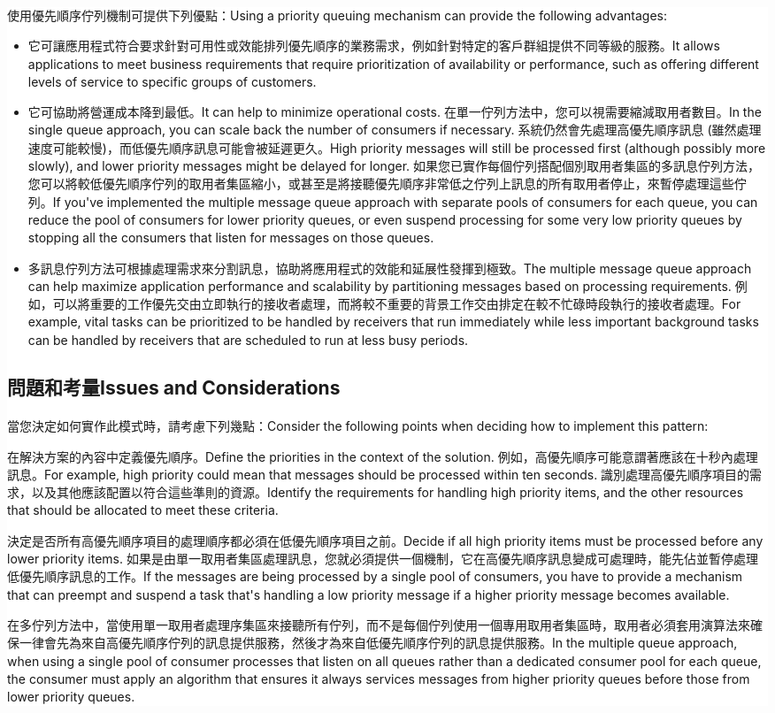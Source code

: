 <span data-ttu-id="eafc2-131">使用優先順序佇列機制可提供下列優點：</span><span class="sxs-lookup"><span data-stu-id="eafc2-131">Using a priority queuing mechanism can provide the following advantages:</span></span>

- <span data-ttu-id="eafc2-132">它可讓應用程式符合要求針對可用性或效能排列優先順序的業務需求，例如針對特定的客戶群組提供不同等級的服務。</span><span class="sxs-lookup"><span data-stu-id="eafc2-132">It allows applications to meet business requirements that require prioritization of availability or performance, such as offering different levels of service to specific groups of customers.</span></span>

- <span data-ttu-id="eafc2-133">它可協助將營運成本降到最低。</span><span class="sxs-lookup"><span data-stu-id="eafc2-133">It can help to minimize operational costs.</span></span> <span data-ttu-id="eafc2-134">在單一佇列方法中，您可以視需要縮減取用者數目。</span><span class="sxs-lookup"><span data-stu-id="eafc2-134">In the single queue approach, you can scale back the number of consumers if necessary.</span></span> <span data-ttu-id="eafc2-135">系統仍然會先處理高優先順序訊息 (雖然處理速度可能較慢)，而低優先順序訊息可能會被延遲更久。</span><span class="sxs-lookup"><span data-stu-id="eafc2-135">High priority messages will still be processed first (although possibly more slowly), and lower priority messages might be delayed for longer.</span></span> <span data-ttu-id="eafc2-136">如果您已實作每個佇列搭配個別取用者集區的多訊息佇列方法，您可以將較低優先順序佇列的取用者集區縮小，或甚至是將接聽優先順序非常低之佇列上訊息的所有取用者停止，來暫停處理這些佇列。</span><span class="sxs-lookup"><span data-stu-id="eafc2-136">If you've implemented the multiple message queue approach with separate pools of consumers for each queue, you can reduce the pool of consumers for lower priority queues, or even suspend processing for some very low priority queues by stopping all the consumers that listen for messages on those queues.</span></span>

- <span data-ttu-id="eafc2-137">多訊息佇列方法可根據處理需求來分割訊息，協助將應用程式的效能和延展性發揮到極致。</span><span class="sxs-lookup"><span data-stu-id="eafc2-137">The multiple message queue approach can help maximize application performance and scalability by partitioning messages based on processing requirements.</span></span> <span data-ttu-id="eafc2-138">例如，可以將重要的工作優先交由立即執行的接收者處理，而將較不重要的背景工作交由排定在較不忙碌時段執行的接收者處理。</span><span class="sxs-lookup"><span data-stu-id="eafc2-138">For example, vital tasks can be prioritized to be handled by receivers that run immediately while less important background tasks can be handled by receivers that are scheduled to run at less busy periods.</span></span>

## <a name="issues-and-considerations"></a><span data-ttu-id="eafc2-139">問題和考量</span><span class="sxs-lookup"><span data-stu-id="eafc2-139">Issues and Considerations</span></span>

<span data-ttu-id="eafc2-140">當您決定如何實作此模式時，請考慮下列幾點：</span><span class="sxs-lookup"><span data-stu-id="eafc2-140">Consider the following points when deciding how to implement this pattern:</span></span>

<span data-ttu-id="eafc2-141">在解決方案的內容中定義優先順序。</span><span class="sxs-lookup"><span data-stu-id="eafc2-141">Define the priorities in the context of the solution.</span></span> <span data-ttu-id="eafc2-142">例如，高優先順序可能意謂著應該在十秒內處理訊息。</span><span class="sxs-lookup"><span data-stu-id="eafc2-142">For example, high priority could mean that messages should be processed within ten seconds.</span></span> <span data-ttu-id="eafc2-143">識別處理高優先順序項目的需求，以及其他應該配置以符合這些準則的資源。</span><span class="sxs-lookup"><span data-stu-id="eafc2-143">Identify the requirements for handling high priority items, and the other resources that should be allocated to meet these criteria.</span></span>

<span data-ttu-id="eafc2-144">決定是否所有高優先順序項目的處理順序都必須在低優先順序項目之前。</span><span class="sxs-lookup"><span data-stu-id="eafc2-144">Decide if all high priority items must be processed before any lower priority items.</span></span> <span data-ttu-id="eafc2-145">如果是由單一取用者集區處理訊息，您就必須提供一個機制，它在高優先順序訊息變成可處理時，能先佔並暫停處理低優先順序訊息的工作。</span><span class="sxs-lookup"><span data-stu-id="eafc2-145">If the messages are being processed by a single pool of consumers, you have to provide a mechanism that can preempt and suspend a task that's handling a low priority message if a higher priority message becomes available.</span></span>

<span data-ttu-id="eafc2-146">在多佇列方法中，當使用單一取用者處理序集區來接聽所有佇列，而不是每個佇列使用一個專用取用者集區時，取用者必須套用演算法來確保一律會先為來自高優先順序佇列的訊息提供服務，然後才為來自低優先順序佇列的訊息提供服務。</span><span class="sxs-lookup"><span data-stu-id="eafc2-146">In the multiple queue approach, when using a single pool of consumer processes that listen on all queues rather than a dedicated consumer pool for each queue, the consumer must apply an algorithm that ensures it always services messages from higher priority queues before those from lower priority queues.</span></span>
